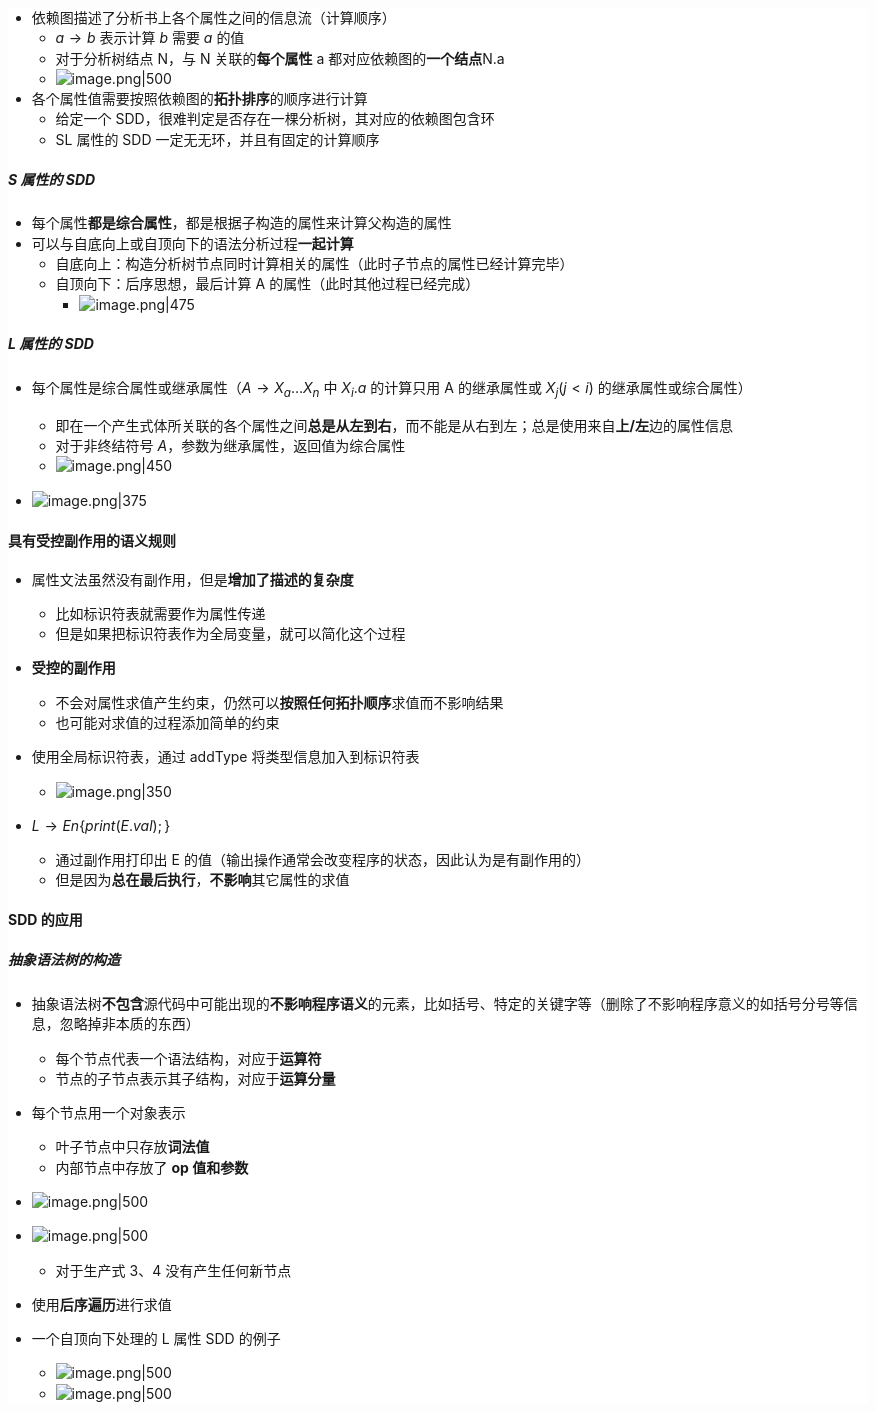 - 依赖图描述了分析书上各个属性之间的信息流（计算顺序）
	- $a\to b$ 表示计算 $b$ 需要 $a$ 的值
	- 对于分析树结点 N，与 N 关联的**每个属性** a 都对应依赖图的**一个结点**N.a
	- ![image.png|500](https://thdlrt.oss-cn-beijing.aliyuncs.com/20240402120841.png)
- 各个属性值需要按照依赖图的**拓扑排序**的顺序进行计算
	- 给定一个 SDD，很难判定是否存在一棵分析树，其对应的依赖图包含环
	- SL 属性的 SDD 一定无无环，并且有固定的计算顺序
##### S 属性的 SDD
- 每个属性**都是综合属性**，都是根据子构造的属性来计算父构造的属性
- 可以与自底向上或自顶向下的语法分析过程**一起计算**
	- 自底向上：构造分析树节点同时计算相关的属性（此时子节点的属性已经计算完毕）
	- 自顶向下：后序思想，最后计算 A 的属性（此时其他过程已经完成）
		- ![image.png|475](https://thdlrt.oss-cn-beijing.aliyuncs.com/20240402135429.png)
##### L 属性的 SDD
- 每个属性是综合属性或继承属性（$A\to X_{a}\dots X_{n}$ 中 $X_{i}.a$ 的计算只用 A 的继承属性或 $X_{j}(j<i)$ 的继承属性或综合属性）
	- 即在一个产生式体所关联的各个属性之间**总是从左到右**，而不能是从右到左；总是使用来自**上/左**边的属性信息
	- 对于非终结符号 $A$，参数为继承属性，返回值为综合属性
	- ![image.png|450](https://thdlrt.oss-cn-beijing.aliyuncs.com/20240402140328.png)

- ![image.png|375](https://thdlrt.oss-cn-beijing.aliyuncs.com/20240402140259.png)

#### 具有受控副作用的语义规则
- 属性文法虽然没有副作用，但是**增加了描述的复杂度**
	- 比如标识符表就需要作为属性传递
	- 但是如果把标识符表作为全局变量，就可以简化这个过程
- **受控的副作用**
	- 不会对属性求值产生约束，仍然可以**按照任何拓扑顺序**求值而不影响结果
	- 也可能对求值的过程添加简单的约束

- 使用全局标识符表，通过 addType 将类型信息加入到标识符表
	- ![image.png|350](https://thdlrt.oss-cn-beijing.aliyuncs.com/20240402140939.png)
- $L → E n \{ print(E.val); \}$
	- 通过副作用打印出 E 的值（输出操作通常会改变程序的状态，因此认为是有副作用的）
	- 但是因为**总在最后执行**，**不影响**其它属性的求值
#### SDD 的应用
##### 抽象语法树的构造
- 抽象语法树**不包含**源代码中可能出现的**不影响程序语义**的元素，比如括号、特定的关键字等（删除了不影响程序意义的如括号分号等信息，忽略掉非本质的东西）
	- 每个节点代表一个语法结构，对应于**运算符**
	- 节点的子节点表示其子结构，对应于**运算分量**
- 每个节点用一个对象表示
	- 叶子节点中只存放**词法值**
	- 内部节点中存放了 **op 值和参数**

- ![image.png|500](https://thdlrt.oss-cn-beijing.aliyuncs.com/20240402141922.png)
- ![image.png|500](https://thdlrt.oss-cn-beijing.aliyuncs.com/20240402141929.png)
	- 对于生产式 3、4 没有产生任何新节点
- 使用**后序遍历**进行求值

- 一个自顶向下处理的 L 属性 SDD 的例子
	- ![image.png|500](https://thdlrt.oss-cn-beijing.aliyuncs.com/20240402143346.png)
	- ![image.png|500](https://thdlrt.oss-cn-beijing.aliyuncs.com/20240402143405.png)
